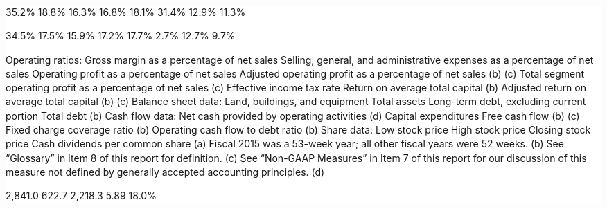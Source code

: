 35.2%
18.8%
16.3%
16.8%
18.1%
31.4%
12.9%
11.3%

34.5%
17.5%
15.9%
17.2%
17.7%
2.7%
12.7%
9.7%

Operating ratios:
Gross margin as a percentage of net sales
Selling, general, and administrative expenses as a percentage of net sales
Operating profit as a percentage of net sales
Adjusted operating profit as a percentage of net sales (b) (c)
Total segment operating profit as a percentage of net sales (c)
Effective income tax rate
Return on average total capital (b)
Adjusted return on average total capital (b) (c)
Balance sheet data:
Land, buildings, and equipment
Total assets
Long-term debt, excluding current portion
Total debt (b)
Cash flow data:
Net cash provided by operating activities (d)
Capital expenditures
Free cash flow (b) (c)
Fixed charge coverage ratio (b)
Operating cash flow to debt ratio (b)
Share data:
Low stock price
High stock price
Closing stock price
Cash dividends per common share
(a) Fiscal 2015 was a 53-week year; all other fiscal years were 52 weeks.
(b) See “Glossary” in Item 8 of this report for definition.
(c) See “Non-GAAP Measures” in Item 7 of this report for our discussion of this measure not defined by generally accepted accounting principles.
(d)

2,841.0
622.7
2,218.3
5.89
18.0%
